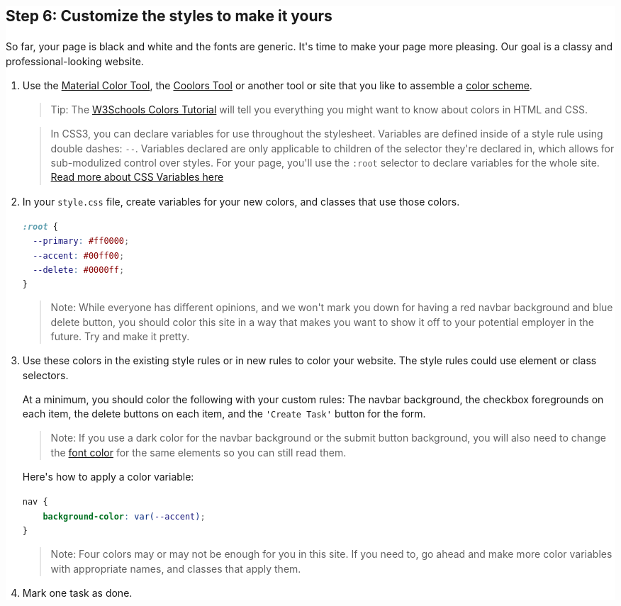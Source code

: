 ## Step 6: Customize the styles to make it yours

So far, your page is black and white and the fonts are generic. It's time to make your page more pleasing. Our goal is a classy and professional-looking website.

1. Use the [Material Color Tool](https://material.io/resources/color/), the [Coolors Tool](https://coolors.co) or another tool or site that you like to assemble a [color scheme](https://www.bing.com/search?q=color%20scheme).

    > Tip: The [W3Schools Colors Tutorial](https://www.w3schools.com/colors/default.asp) will tell you everything you might want to know about colors in HTML and CSS.

    > In CSS3, you can declare variables for use throughout the stylesheet. Variables are defined inside of a style rule using double dashes: `--`. Variables declared are only applicable to children of the selector they're declared in, which allows for sub-modulized control over styles. For your page, you'll use the `:root` selector to declare variables for the whole site. [Read more about CSS Variables here](https://developer.mozilla.org/en-US/docs/Web/CSS/Using_CSS_custom_properties)

2. In your `style.css` file, create variables for your new colors, and classes that use those colors.

    ```css
    :root {
      --primary: #ff0000;
      --accent: #00ff00;
      --delete: #0000ff;
    }
    ```

    > Note: While everyone has different opinions, and we won't mark you down for having a red navbar background and blue delete button, you should color this site in a way that makes you want to show it off to your potential employer in the future. Try and make it pretty.

3. Use these colors in the existing style rules or in new rules to color your website. The style rules could use element or class selectors.

    At a minimum, you should color the following with your custom rules: The navbar background, the checkbox foregrounds on each item, the delete buttons on each item, and the `'Create Task'` button for the form.

    > Note: If you use a dark color for the navbar background or the submit button background, you will also need to change the [font color](https://www.w3schools.com/cssref/pr_text_color.asp) for the same elements so you can still read them.

    Here's how to apply a color variable:

    ```css
    nav {
        background-color: var(--accent);
    }
    ```

    > Note: Four colors may or may not be enough for you in this site. If you need to, go ahead and make more color variables with appropriate names, and classes that apply them.

4. Mark one task as done.

